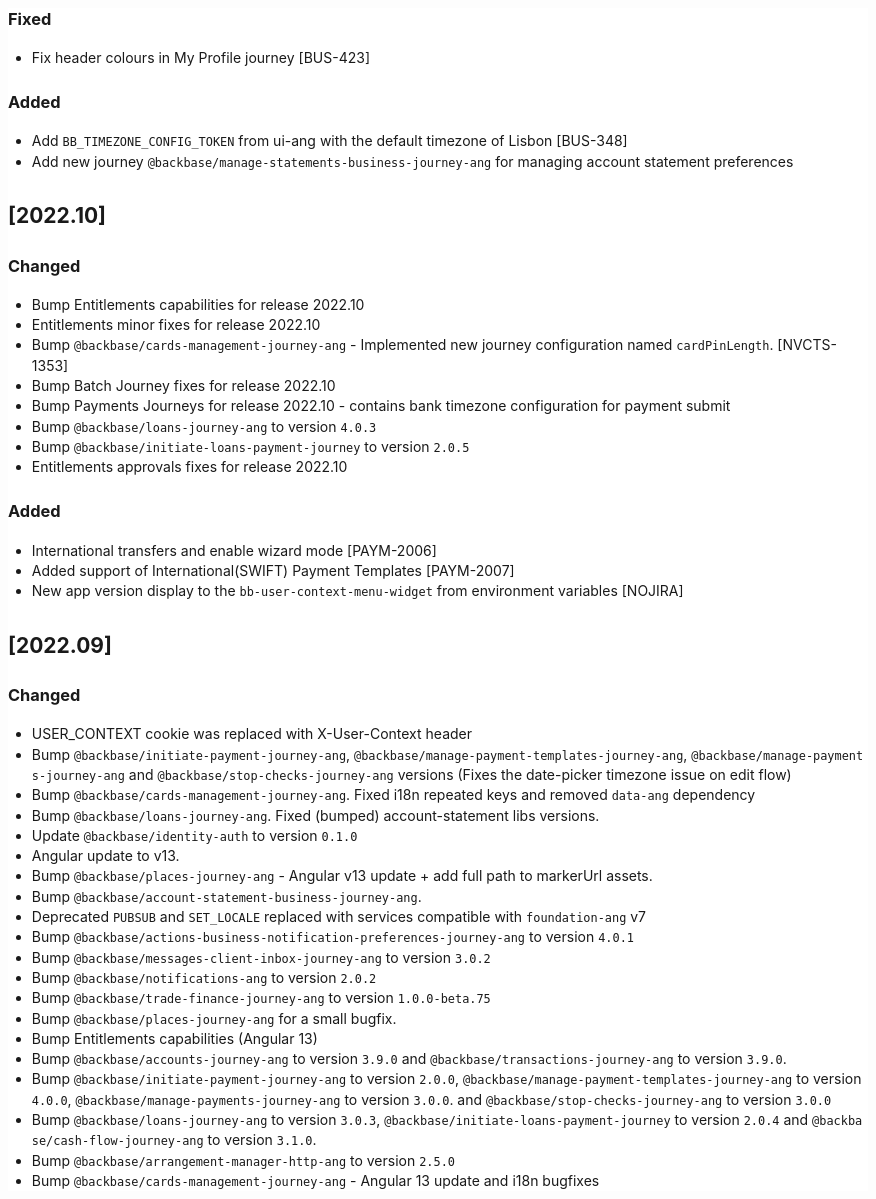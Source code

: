 ### Fixed

- Fix header colours in My Profile journey [BUS-423]

### Added

- Add `BB_TIMEZONE_CONFIG_TOKEN` from ui-ang with the default timezone of Lisbon [BUS-348]
- Add new journey `@backbase/manage-statements-business-journey-ang` for managing account statement preferences

## [2022.10]

### Changed

- Bump Entitlements capabilities for release 2022.10
- Entitlements minor fixes for release 2022.10
- Bump `@backbase/cards-management-journey-ang` - Implemented new journey configuration named `cardPinLength`. [NVCTS-1353]
- Bump Batch Journey fixes for release 2022.10
- Bump Payments Journeys for release 2022.10 - contains bank timezone configuration for payment submit
- Bump `@backbase/loans-journey-ang` to version `4.0.3`
- Bump `@backbase/initiate-loans-payment-journey` to version `2.0.5`
- Entitlements approvals fixes for release 2022.10

### Added

- International transfers and enable wizard mode [PAYM-2006]
- Added support of International(SWIFT) Payment Templates [PAYM-2007]
- New app version display to the `bb-user-context-menu-widget` from environment variables [NOJIRA]

## [2022.09]

### Changed

- USER_CONTEXT cookie was replaced with X-User-Context header
- Bump `@backbase/initiate-payment-journey-ang`, `@backbase/manage-payment-templates-journey-ang`, `@backbase/manage-payments-journey-ang` and `@backbase/stop-checks-journey-ang` versions (Fixes the date-picker timezone issue on edit flow)
- Bump `@backbase/cards-management-journey-ang`. Fixed i18n repeated keys and removed `data-ang` dependency
- Bump `@backbase/loans-journey-ang`. Fixed (bumped) account-statement libs versions.
- Update `@backbase/identity-auth` to version `0.1.0`
- Angular update to v13.
- Bump `@backbase/places-journey-ang` - Angular v13 update + add full path to markerUrl assets.
- Bump `@backbase/account-statement-business-journey-ang`.
- Deprecated `PUBSUB` and `SET_LOCALE` replaced with services compatible with `foundation-ang` v7
- Bump `@backbase/actions-business-notification-preferences-journey-ang` to version `4.0.1`
- Bump `@backbase/messages-client-inbox-journey-ang` to version `3.0.2`
- Bump `@backbase/notifications-ang` to version `2.0.2`
- Bump `@backbase/trade-finance-journey-ang` to version `1.0.0-beta.75`
- Bump `@backbase/places-journey-ang` for a small bugfix.
- Bump Entitlements capabilities (Angular 13)
- Bump `@backbase/accounts-journey-ang` to version `3.9.0` and `@backbase/transactions-journey-ang` to version `3.9.0`.
- Bump `@backbase/initiate-payment-journey-ang` to version `2.0.0`, `@backbase/manage-payment-templates-journey-ang` to version `4.0.0`, `@backbase/manage-payments-journey-ang` to version `3.0.0`. and `@backbase/stop-checks-journey-ang` to version `3.0.0`
- Bump `@backbase/loans-journey-ang` to version `3.0.3`, `@backbase/initiate-loans-payment-journey` to version `2.0.4` and `@backbase/cash-flow-journey-ang` to version `3.1.0`.
- Bump `@backbase/arrangement-manager-http-ang` to version `2.5.0`
- Bump `@backbase/cards-management-journey-ang` - Angular 13 update and i18n bugfixes